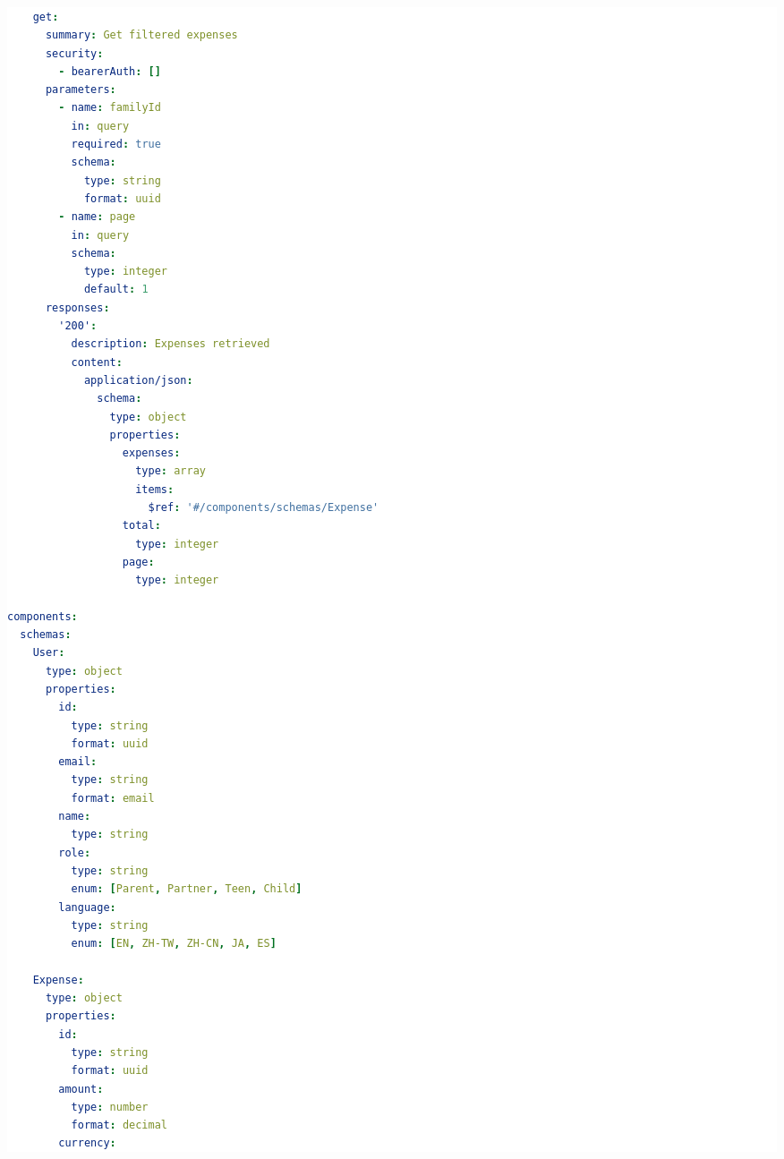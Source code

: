 ```yaml
    get:
      summary: Get filtered expenses
      security:
        - bearerAuth: []
      parameters:
        - name: familyId
          in: query
          required: true
          schema:
            type: string
            format: uuid
        - name: page
          in: query
          schema:
            type: integer
            default: 1
      responses:
        '200':
          description: Expenses retrieved
          content:
            application/json:
              schema:
                type: object
                properties:
                  expenses:
                    type: array
                    items:
                      $ref: '#/components/schemas/Expense'
                  total:
                    type: integer
                  page:
                    type: integer

components:
  schemas:
    User:
      type: object
      properties:
        id:
          type: string
          format: uuid
        email:
          type: string
          format: email
        name:
          type: string
        role:
          type: string
          enum: [Parent, Partner, Teen, Child]
        language:
          type: string
          enum: [EN, ZH-TW, ZH-CN, JA, ES]
    
    Expense:
      type: object
      properties:
        id:
          type: string
          format: uuid
        amount:
          type: number
          format: decimal
        currency:
```